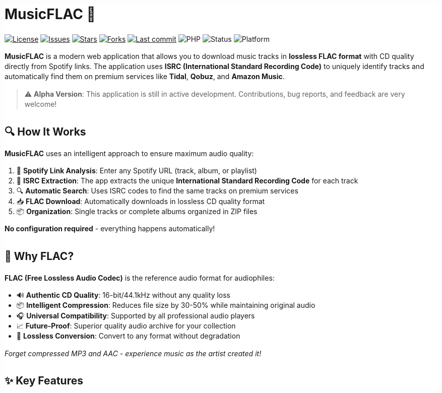 # MusicFLAC 🎵

[![License](https://img.shields.io/github/license/Fabiodalez/musicflac?color=blue)](LICENSE)
[![Issues](https://img.shields.io/github/issues/Fabiodalez/musicflac)](https://github.com/Fabiodalez/musicflac/issues)
[![Stars](https://img.shields.io/github/stars/Fabiodalez/musicflac)](https://github.com/Fabiodalez/musicflac/stargazers)
[![Forks](https://img.shields.io/github/forks/Fabiodalez/musicflac)](https://github.com/Fabiodalez/musicflac/network/members)
[![Last commit](https://img.shields.io/github/last-commit/Fabiodalez/musicflac)](https://github.com/Fabiodalez/musicflac/commits)
![PHP](https://img.shields.io/badge/PHP-7.4%2B-blue.svg)
![Status](https://img.shields.io/badge/status-alpha-orange.svg)
![Platform](https://img.shields.io/badge/platform-web-brightgreen.svg)

**MusicFLAC** is a modern web application that allows you to download music tracks in **lossless FLAC format** with CD quality directly from Spotify links. The application uses **ISRC (International Standard Recording Code)** to uniquely identify tracks and automatically find them on premium services like **Tidal**, **Qobuz**, and **Amazon Music**.

> ⚠️ **Alpha Version**: This application is still in active development. Contributions, bug reports, and feedback are very welcome!

## 🔍 How It Works

**MusicFLAC** uses an intelligent approach to ensure maximum audio quality:

1. 🎯 **Spotify Link Analysis**: Enter any Spotify URL (track, album, or playlist)
2. 🔢 **ISRC Extraction**: The app extracts the unique **International Standard Recording Code** for each track
3. 🔍 **Automatic Search**: Uses ISRC codes to find the same tracks on premium services
4. 📥 **FLAC Download**: Automatically downloads in lossless CD quality format
5. 📦 **Organization**: Single tracks or complete albums organized in ZIP files

**No configuration required** - everything happens automatically!

## 🎯 Why FLAC?

**FLAC (Free Lossless Audio Codec)** is the reference audio format for audiophiles:

- 🔊 **Authentic CD Quality**: 16-bit/44.1kHz without any quality loss
- 📦 **Intelligent Compression**: Reduces file size by 30-50% while maintaining original audio
- 🎧 **Universal Compatibility**: Supported by all professional audio players
- 📈 **Future-Proof**: Superior quality audio archive for your collection
- 🔄 **Lossless Conversion**: Convert to any format without degradation

*Forget compressed MP3 and AAC - experience music as the artist created it!*

## ✨ Key Features
